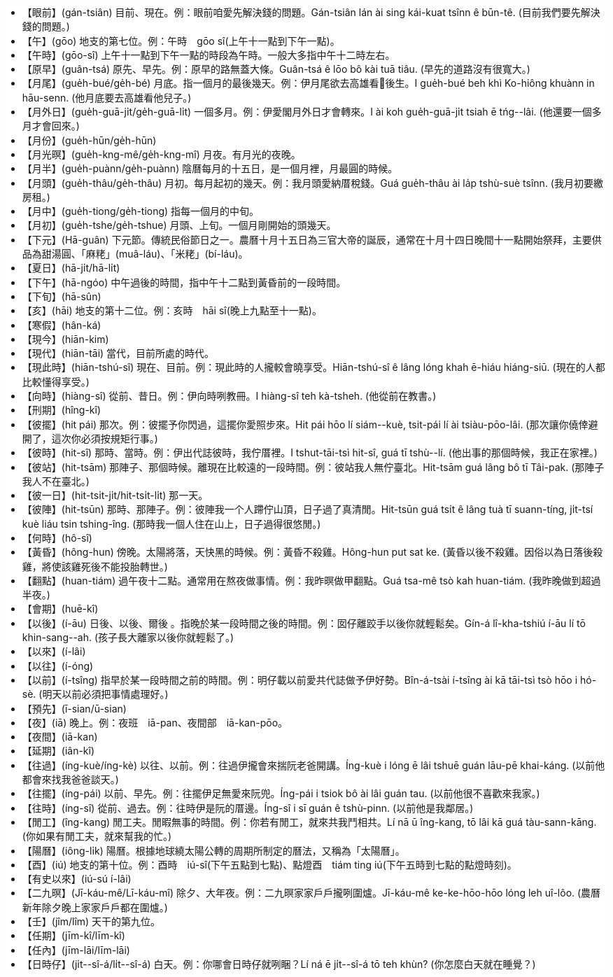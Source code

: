 * 【眼前】(gán-tsiân) 目前、現在。例：眼前咱愛先解決錢的問題。Gán-tsiân lán ài sing kái-kuat tsînn ê būn-tê. (目前我們要先解決錢的問題。)　
* 【午】(gōo) 地支的第七位。例：午時　gōo sî(上午十一點到下午一點)。
* 【午時】(gōo-sî) 上午十一點到下午一點的時段為午時。一般大多指中午十二時左右。
* 【原早】(guân-tsá) 原先、早先。例：原早的路無蓋大條。Guân-tsá ê lōo bô kài tuā tiâu. (早先的道路沒有很寬大。)　
* 【月尾】(gue̍h-bué/ge̍h-bé) 月底。指一個月的最後幾天。例：伊月尾欲去高雄看𪜶後生。I gue̍h-bué beh khì Ko-hiông khuànn in hāu-senn. (他月底要去高雄看他兒子。)　
* 【月外日】(gue̍h-guā-ji̍t/ge̍h-guā-li̍t) 一個多月。例：伊愛閣月外日才會轉來。I ài koh gue̍h-guā-ji̍t tsiah ē tńg--lâi. (他還要一個多月才會回來。)　
* 【月份】(gue̍h-hūn/ge̍h-hūn) 
* 【月光暝】(gue̍h-kng-mê/ge̍h-kng-mî) 月夜。有月光的夜晚。
* 【月半】(gue̍h-puànn/ge̍h-puànn) 陰曆每月的十五日，是一個月裡，月最圓的時候。
* 【月頭】(gue̍h-thâu/ge̍h-thâu) 月初。每月起初的幾天。例：我月頭愛納厝稅錢。Guá gue̍h-thâu ài la̍p tshù-suè tsînn. (我月初要繳房租。)　
* 【月中】(gue̍h-tiong/ge̍h-tiong) 指每一個月的中旬。
* 【月初】(gue̍h-tshe/ge̍h-tshue) 月頭、上旬。一個月剛開始的頭幾天。
* 【下元】(Hā-guân) 下元節。傳統民俗節日之一。農曆十月十五日為三官大帝的誕辰，通常在十月十四日晚間十一點開始祭拜，主要供品為甜湯圓、「麻粩」(muâ-láu)、「米粩」(bí-láu)。
* 【夏日】(hā-ji̍t/hā-li̍t) 
* 【下午】(hā-ngóo) 中午過後的時間，指中午十二點到黃昏前的一段時間。
* 【下旬】(hā-sûn) 
* 【亥】(hāi) 地支的第十二位。例：亥時　hāi sî(晚上九點至十一點)。
* 【寒假】(hân-ká) 
* 【現今】(hiān-kim) 
* 【現代】(hiān-tāi) 當代，目前所處的時代。
* 【現此時】(hiān-tshú-sî) 現在、目前。例：現此時的人攏較會曉享受。Hiān-tshú-sî ê lâng lóng khah ē-hiáu hiáng-siū. (現在的人都比較懂得享受。)　
* 【向時】(hiàng-sî)  從前、昔日。例：伊向時咧教冊。I hiàng-sî teh kà-tsheh. (他從前在教書。)　
* 【刑期】(hîng-kî) 
* 【彼擺】(hit pái) 那次。例：彼擺予你閃過，這擺你愛照步來。Hit pái hōo lí siám--kuè, tsit-pái lí ài tsiàu-pōo-lâi. (那次讓你僥倖避開了，這次你必須按規矩行事。)　
* 【彼時】(hit-sî) 那時、當時。例：伊出代誌彼時，我佇厝裡。I tshut-tāi-tsì hit-sî, guá tī tshù--lí. (他出事的那個時候，我正在家裡。)　
* 【彼站】(hit-tsām) 那陣子、那個時候。離現在比較遠的一段時間。例：彼站我人無佇臺北。Hit-tsām guá lâng bô tī Tâi-pak. (那陣子我人不在臺北。)　
* 【彼一日】(hit-tsi̍t-ji̍t/hit-tsi̍t-li̍t) 那一天。
* 【彼陣】(hit-tsūn) 那時、那陣子。例：彼陣我一个人蹛佇山頂，日子過了真清閒。Hit-tsūn guá tsi̍t ê lâng tuà tī suann-tíng, ji̍t-tsí kuè liáu tsin tshing-îng. (那時我一個人住在山上，日子過得很悠閒。)　
* 【何時】(hô-sî) 
* 【黃昏】(hông-hun) 傍晚。太陽將落，天快黑的時候。例：黃昏不殺雞。Hông-hun put sat ke. (黃昏以後不殺雞。因俗以為日落後殺雞，將使該雞死後不能投胎轉世。)　
* 【翻點】(huan-tiám) 過午夜十二點。通常用在熬夜做事情。例：我昨暝做甲翻點。Guá tsa-mê tsò kah huan-tiám. (我昨晚做到超過半夜。)　
* 【會期】(huē-kî) 
* 【以後】(í-āu) 日後、以後、爾後 。指晚於某一段時間之後的時間。例：囡仔離跤手以後你就輕鬆矣。Gín-á lî-kha-tshiú í-āu lí tō khin-sang--ah. (孩子長大離家以後你就輕鬆了。)　
* 【以來】(í-lâi) 
* 【以往】(í-óng) 
* 【以前】(í-tsîng) 指早於某一段時間之前的時間。例：明仔載以前愛共代誌做予伊好勢。Bîn-á-tsài í-tsîng ài kā tāi-tsì tsò hōo i hó-sè. (明天以前必須把事情處理好。)　
* 【預先】(ī-sian/ū-sian) 
* 【夜】(iā) 晚上。例：夜班　iā-pan、夜間部　iā-kan-pōo。
* 【夜間】(iā-kan) 
* 【延期】(iân-kî) 
* 【往過】(íng-kuè/íng-kè) 以往、以前。例：往過伊攏會來揣阮老爸開講。Íng-kuè i lóng ē lâi tshuē guán lāu-pē khai-káng. (以前他都會來找我爸爸談天。)　
* 【往擺】(íng-pái) 以前、早先。例：往擺伊足無愛來阮兜。Íng-pái i tsiok bô ài lâi guán tau. (以前他很不喜歡來我家。)　
* 【往時】(íng-sî) 從前、過去。例：往時伊是阮的厝邊。Íng-sî i sī guán ê tshù-pinn. (以前他是我鄰居。)　
* 【閒工】(îng-kang) 閒工夫。閒暇無事的時間。例：你若有閒工，就來共我鬥相共。Lí nā ū îng-kang, tō lâi kā guá tàu-sann-kāng. (你如果有閒工夫，就來幫我的忙。)　
* 【陽曆】(iông-li̍k) 陽曆。根據地球繞太陽公轉的周期所制定的曆法，又稱為「太陽曆」。
* 【酉】(iú) 地支的第十位。例：酉時　iú-sî(下午五點到七點)、點燈酉　tiám ting iú(下午五時到七點的點燈時刻)。
* 【有史以來】(iú-sú í-lâi) 
* 【二九暝】(Jī-káu-mê/Lī-káu-mî) 除夕、大年夜。例：二九暝家家戶戶攏咧圍爐。Jī-káu-mê ke-ke-hōo-hōo lóng leh uî-lôo. (農曆新年除夕晚上家家戶戶都在圍爐。)　
* 【壬】(jîm/lîm) 天干的第九位。
* 【任期】(jīm-kî/līm-kî) 
* 【任內】(jīm-lāi/līm-lāi) 
* 【日時仔】(ji̍t--sî-á/li̍t--sî-á) 白天。例：你哪會日時仔就咧睏？Lí ná ē ji̍t--sî-á tō teh khùn? (你怎麼白天就在睡覺？)　